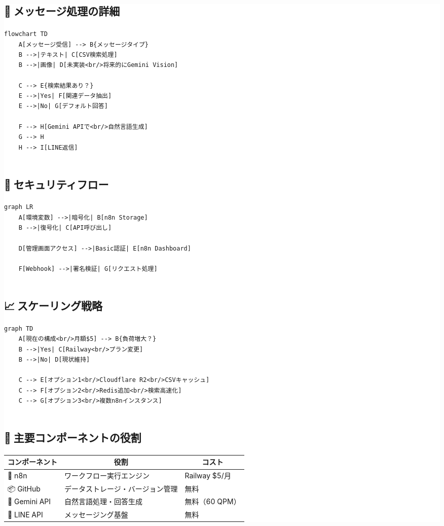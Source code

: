 
## 💬 メッセージ処理の詳細

```mermaid
flowchart TD
    A[メッセージ受信] --> B{メッセージタイプ}
    B -->|テキスト| C[CSV検索処理]
    B -->|画像| D[未実装<br/>将来的にGemini Vision]
    
    C --> E{検索結果あり？}
    E -->|Yes| F[関連データ抽出]
    E -->|No| G[デフォルト回答]
    
    F --> H[Gemini APIで<br/>自然言語生成]
    G --> H
    H --> I[LINE返信]
    
```

## 🔐 セキュリティフロー

```mermaid
graph LR
    A[環境変数] -->|暗号化| B[n8n Storage]
    B -->|復号化| C[API呼び出し]
    
    D[管理画面アクセス] -->|Basic認証| E[n8n Dashboard]
    
    F[Webhook] -->|署名検証| G[リクエスト処理]
    
```

## 📈 スケーリング戦略

```mermaid
graph TD
    A[現在の構成<br/>月額$5] --> B{負荷増大？}
    B -->|Yes| C[Railway<br/>プラン変更]
    B -->|No| D[現状維持]
    
    C --> E[オプション1<br/>Cloudflare R2<br/>CSVキャッシュ]
    C --> F[オプション2<br/>Redis追加<br/>検索高速化]
    C --> G[オプション3<br/>複数n8nインスタンス]
    
```

## 🎯 主要コンポーネントの役割

| コンポーネント | 役割 | コスト |
|--------------|------|--------|
| 🔧 n8n | ワークフロー実行エンジン | Railway $5/月 |
| 📦 GitHub | データストレージ・バージョン管理 | 無料 |
| 🤖 Gemini API | 自然言語処理・回答生成 | 無料（60 QPM） |
| 📱 LINE API | メッセージング基盤 | 無料 |
